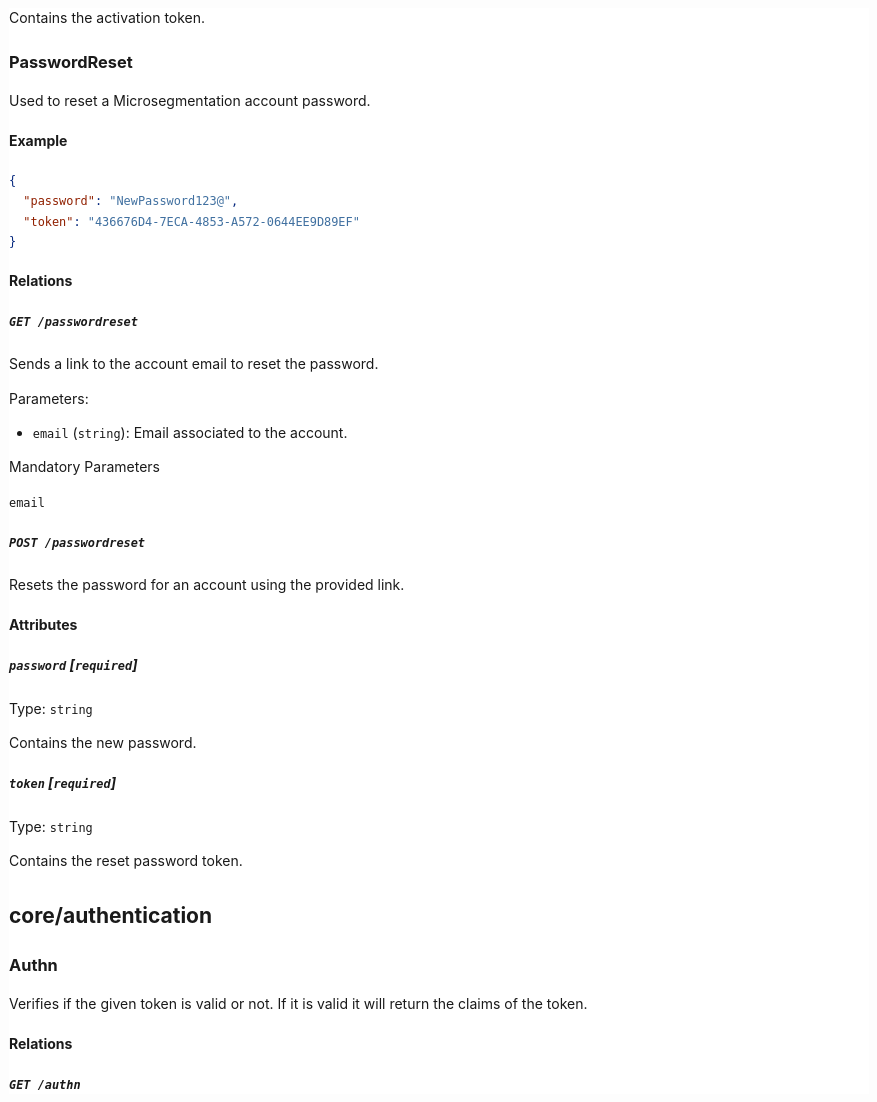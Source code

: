 Contains the activation token.

### PasswordReset

Used to reset a Microsegmentation account password.

#### Example

```json
{
  "password": "NewPassword123@",
  "token": "436676D4-7ECA-4853-A572-0644EE9D89EF"
}
```

#### Relations

##### `GET /passwordreset`

Sends a link to the account email to reset the password.

Parameters:

- `email` (`string`): Email associated to the account.

Mandatory Parameters

`email`

##### `POST /passwordreset`

Resets the password for an account using the provided link.

#### Attributes

##### `password` [`required`]

Type: `string`

Contains the new password.

##### `token` [`required`]

Type: `string`

Contains the reset password token.

## core/authentication

### Authn

Verifies if the given token is valid or not. If it is valid it will
return the claims of the token.

#### Relations

##### `GET /authn`
